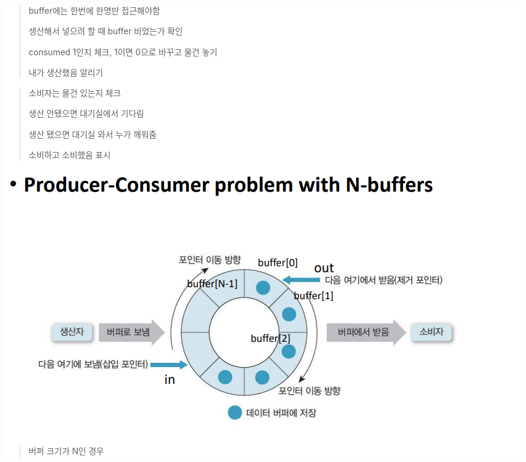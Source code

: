 > buffer에는 한번에 한명만 접근해야함
>
> 생산해서 넣으려 할 때 buffer 비었는가 확인
>
> consumed 1인지 체크, 1이면 0으로 바꾸고 물건 놓기
>
> 내가 생산했음 알리기



> 소비자는 물건 있는지 체크
>
> 생산 안됐으면 대기실에서 기다림
>
> 생산 됐으면 대기실 와서 누가 깨워줌
>
> 소비하고 소비했음 표시

![image-20221215030954217](Chapter6.assets/image-20221215030954217.png)

> 버퍼 크기가 N인 경우
